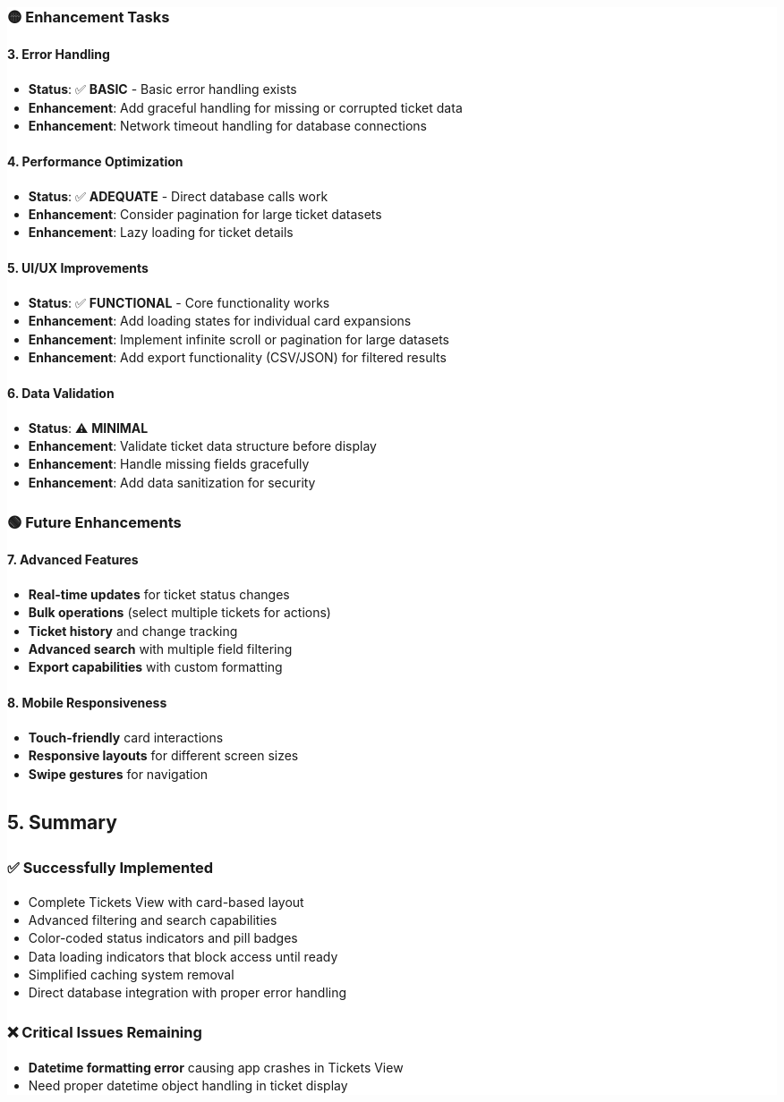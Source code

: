### 🟡 **Enhancement Tasks**

#### **3. Error Handling**
- **Status**: ✅ **BASIC** - Basic error handling exists
- **Enhancement**: Add graceful handling for missing or corrupted ticket data
- **Enhancement**: Network timeout handling for database connections

#### **4. Performance Optimization**
- **Status**: ✅ **ADEQUATE** - Direct database calls work
- **Enhancement**: Consider pagination for large ticket datasets
- **Enhancement**: Lazy loading for ticket details

#### **5. UI/UX Improvements**
- **Status**: ✅ **FUNCTIONAL** - Core functionality works
- **Enhancement**: Add loading states for individual card expansions
- **Enhancement**: Implement infinite scroll or pagination for large datasets
- **Enhancement**: Add export functionality (CSV/JSON) for filtered results

#### **6. Data Validation**
- **Status**: ⚠️ **MINIMAL**
- **Enhancement**: Validate ticket data structure before display
- **Enhancement**: Handle missing fields gracefully
- **Enhancement**: Add data sanitization for security

### 🟢 **Future Enhancements**

#### **7. Advanced Features**
- **Real-time updates** for ticket status changes
- **Bulk operations** (select multiple tickets for actions)
- **Ticket history** and change tracking
- **Advanced search** with multiple field filtering
- **Export capabilities** with custom formatting

#### **8. Mobile Responsiveness**
- **Touch-friendly** card interactions
- **Responsive layouts** for different screen sizes
- **Swipe gestures** for navigation

## 5. Summary

### ✅ **Successfully Implemented**
- Complete Tickets View with card-based layout
- Advanced filtering and search capabilities  
- Color-coded status indicators and pill badges
- Data loading indicators that block access until ready
- Simplified caching system removal
- Direct database integration with proper error handling

### ❌ **Critical Issues Remaining**
- **Datetime formatting error** causing app crashes in Tickets View
- Need proper datetime object handling in ticket display
